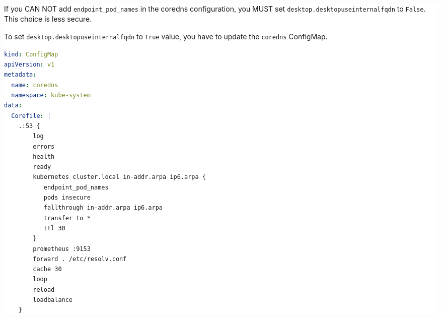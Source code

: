 If you CAN NOT add `endpoint_pod_names` in the coredns configuration, you MUST set `desktop.desktopuseinternalfqdn` to `False`.
This choice is less secure.

To set `desktop.desktopuseinternalfqdn` to `True` value, you have to update the `coredns` ConfigMap.

``` yaml
kind: ConfigMap
apiVersion: v1
metadata:
  name: coredns
  namespace: kube-system
data:
  Corefile: |
    .:53 {
        log
        errors
        health
        ready
        kubernetes cluster.local in-addr.arpa ip6.arpa {
           endpoint_pod_names
           pods insecure
           fallthrough in-addr.arpa ip6.arpa
           transfer to * 
           ttl 30
        }
        prometheus :9153
        forward . /etc/resolv.conf
        cache 30
        loop
        reload
        loadbalance
    }
```

